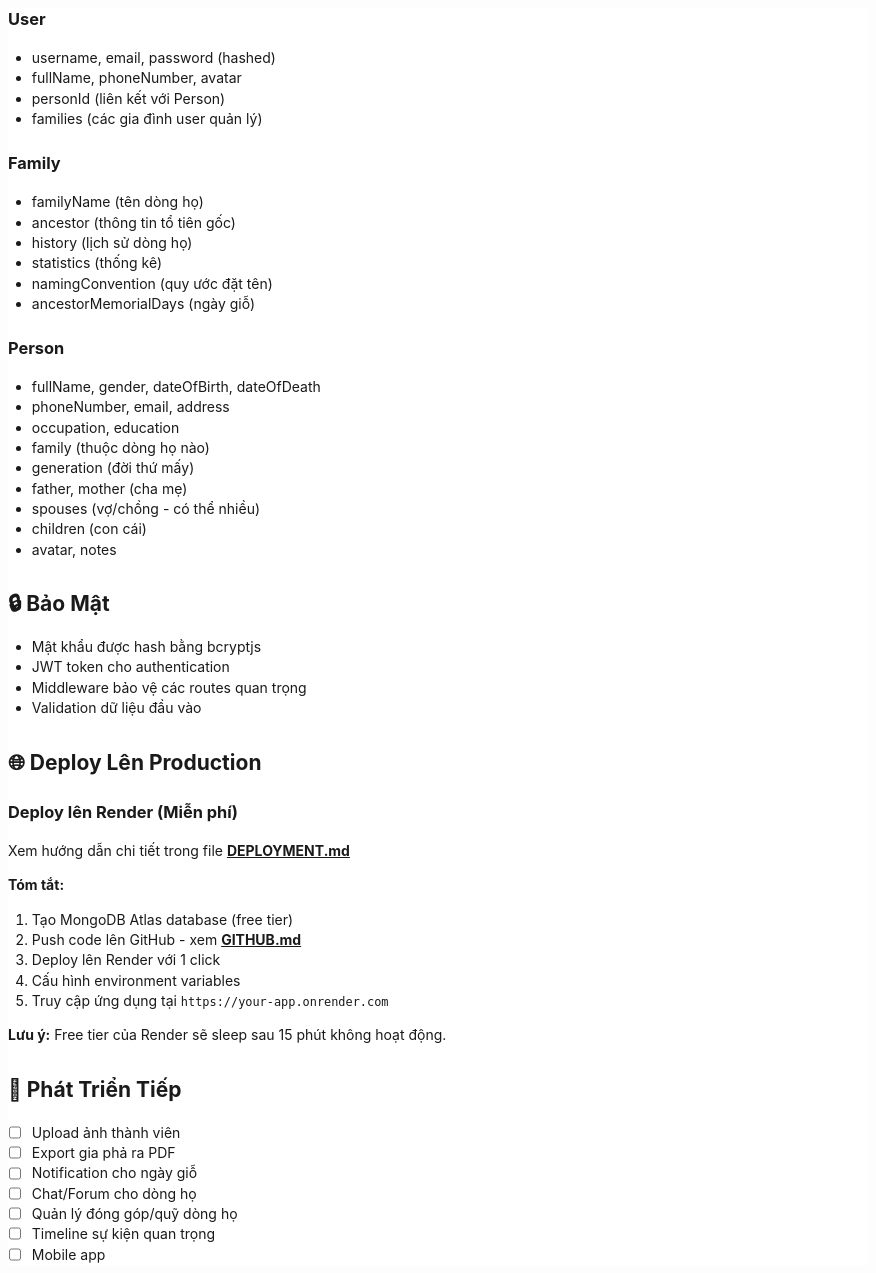 ### User
- username, email, password (hashed)
- fullName, phoneNumber, avatar
- personId (liên kết với Person)
- families (các gia đình user quản lý)

### Family
- familyName (tên dòng họ)
- ancestor (thông tin tổ tiên gốc)
- history (lịch sử dòng họ)
- statistics (thống kê)
- namingConvention (quy ước đặt tên)
- ancestorMemorialDays (ngày giỗ)

### Person
- fullName, gender, dateOfBirth, dateOfDeath
- phoneNumber, email, address
- occupation, education
- family (thuộc dòng họ nào)
- generation (đời thứ mấy)
- father, mother (cha mẹ)
- spouses (vợ/chồng - có thể nhiều)
- children (con cái)
- avatar, notes

## 🔒 Bảo Mật

- Mật khẩu được hash bằng bcryptjs
- JWT token cho authentication
- Middleware bảo vệ các routes quan trọng
- Validation dữ liệu đầu vào

## 🌐 Deploy Lên Production

### Deploy lên Render (Miễn phí)

Xem hướng dẫn chi tiết trong file **[DEPLOYMENT.md](DEPLOYMENT.md)**

**Tóm tắt:**
1. Tạo MongoDB Atlas database (free tier)
2. Push code lên GitHub - xem **[GITHUB.md](GITHUB.md)**
3. Deploy lên Render với 1 click
4. Cấu hình environment variables
5. Truy cập ứng dụng tại `https://your-app.onrender.com`

**Lưu ý:** Free tier của Render sẽ sleep sau 15 phút không hoạt động.

## 🚧 Phát Triển Tiếp

- [ ] Upload ảnh thành viên
- [ ] Export gia phả ra PDF
- [ ] Notification cho ngày giỗ
- [ ] Chat/Forum cho dòng họ
- [ ] Quản lý đóng góp/quỹ dòng họ
- [ ] Timeline sự kiện quan trọng
- [ ] Mobile app
